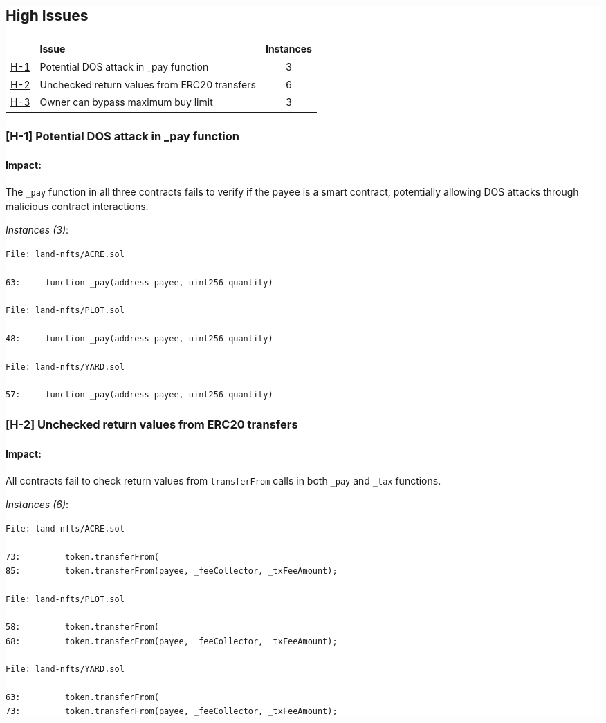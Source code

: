 ## High Issues

| |Issue|Instances|
|-|:-|:-:|
| [H-1](#H-1) | Potential DOS attack in _pay function | 3 |
| [H-2](#H-2) | Unchecked return values from ERC20 transfers | 6 |
| [H-3](#H-3) | Owner can bypass maximum buy limit | 3 |

### <a name="H-1"></a>[H-1] Potential DOS attack in _pay function

#### Impact:
The `_pay` function in all three contracts fails to verify if the payee is a smart contract, potentially allowing DOS attacks through malicious contract interactions.

*Instances (3)*:
```solidity
File: land-nfts/ACRE.sol

63:     function _pay(address payee, uint256 quantity)

File: land-nfts/PLOT.sol

48:     function _pay(address payee, uint256 quantity)

File: land-nfts/YARD.sol

57:     function _pay(address payee, uint256 quantity)
```

### <a name="H-2"></a>[H-2] Unchecked return values from ERC20 transfers

#### Impact:
All contracts fail to check return values from `transferFrom` calls in both `_pay` and `_tax` functions.

*Instances (6)*:
```solidity
File: land-nfts/ACRE.sol

73:         token.transferFrom(
85:         token.transferFrom(payee, _feeCollector, _txFeeAmount);

File: land-nfts/PLOT.sol

58:         token.transferFrom(
68:         token.transferFrom(payee, _feeCollector, _txFeeAmount);

File: land-nfts/YARD.sol

63:         token.transferFrom(
73:         token.transferFrom(payee, _feeCollector, _txFeeAmount);
```
